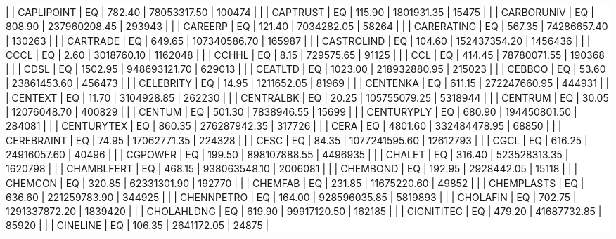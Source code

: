 |  | CAPLIPOINT | EQ | 782.40 | 78053317.50 | 100474 |
|  | CAPTRUST | EQ | 115.90 | 1801931.35 | 15475 |
|  | CARBORUNIV | EQ | 808.90 | 237960208.45 | 293943 |
|  | CAREERP | EQ | 121.40 | 7034282.05 | 58264 |
|  | CARERATING | EQ | 567.35 | 74286657.40 | 130263 |
|  | CARTRADE | EQ | 649.65 | 107340586.70 | 165987 |
|  | CASTROLIND | EQ | 104.60 | 152437354.20 | 1456436 |
|  | CCCL | EQ | 2.60 | 3018760.10 | 1162048 |
|  | CCHHL | EQ | 8.15 | 729575.65 | 91125 |
|  | CCL | EQ | 414.45 | 78780071.55 | 190368 |
|  | CDSL | EQ | 1502.95 | 948693121.70 | 629013 |
|  | CEATLTD | EQ | 1023.00 | 218932880.95 | 215023 |
|  | CEBBCO | EQ | 53.60 | 23861453.60 | 456473 |
|  | CELEBRITY | EQ | 14.95 | 1211652.05 | 81969 |
|  | CENTENKA | EQ | 611.15 | 272247660.95 | 444931 |
|  | CENTEXT | EQ | 11.70 | 3104928.85 | 262230 |
|  | CENTRALBK | EQ | 20.25 | 105755079.25 | 5318944 |
|  | CENTRUM | EQ | 30.05 | 12076048.70 | 400829 |
|  | CENTUM | EQ | 501.30 | 7838946.55 | 15699 |
|  | CENTURYPLY | EQ | 680.90 | 194450801.50 | 284081 |
|  | CENTURYTEX | EQ | 860.35 | 276287942.35 | 317726 |
|  | CERA | EQ | 4801.60 | 332484478.95 | 68850 |
|  | CEREBRAINT | EQ | 74.95 | 17062771.35 | 224328 |
|  | CESC | EQ | 84.35 | 1077241595.60 | 12612793 |
|  | CGCL | EQ | 616.25 | 24916057.60 | 40496 |
|  | CGPOWER | EQ | 199.50 | 898107888.55 | 4496935 |
|  | CHALET | EQ | 316.40 | 523528313.35 | 1620798 |
|  | CHAMBLFERT | EQ | 468.15 | 938063548.10 | 2006081 |
|  | CHEMBOND | EQ | 192.95 | 2928442.05 | 15118 |
|  | CHEMCON | EQ | 320.85 | 62331301.90 | 192770 |
|  | CHEMFAB | EQ | 231.85 | 11675220.60 | 49852 |
|  | CHEMPLASTS | EQ | 636.60 | 221259783.90 | 344925 |
|  | CHENNPETRO | EQ | 164.00 | 928596035.85 | 5819893 |
|  | CHOLAFIN | EQ | 702.75 | 1291337872.20 | 1839420 |
|  | CHOLAHLDNG | EQ | 619.90 | 99917120.50 | 162185 |
|  | CIGNITITEC | EQ | 479.20 | 41687732.85 | 85920 |
|  | CINELINE | EQ | 106.35 | 2641172.05 | 24875 |